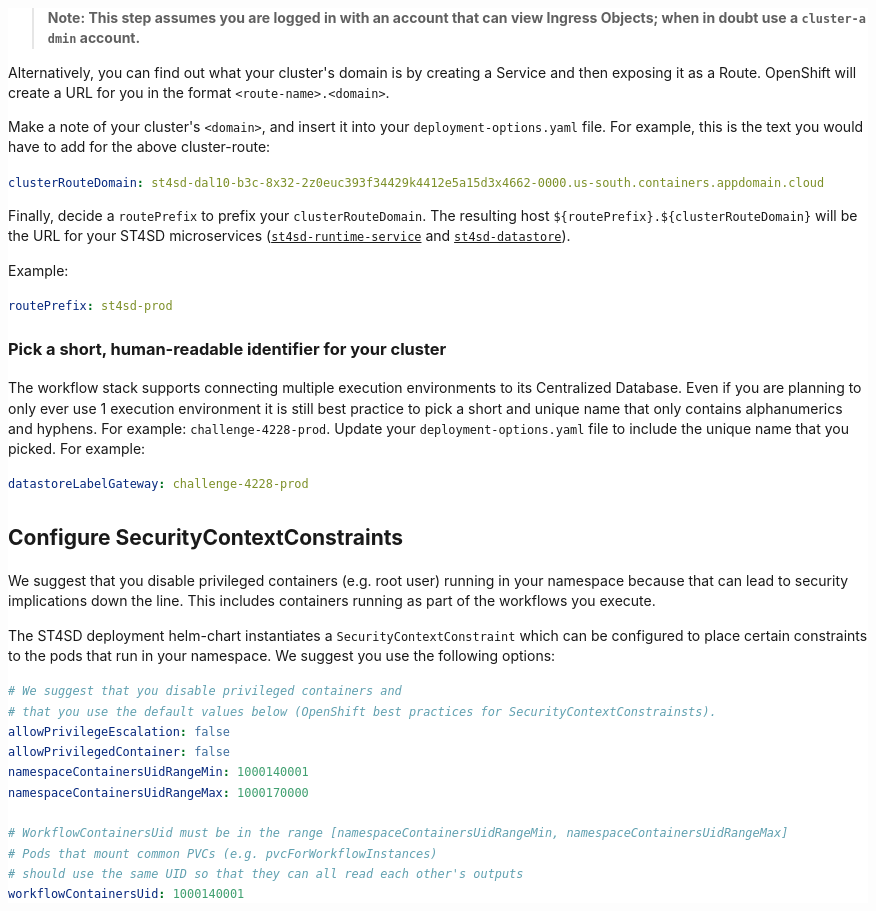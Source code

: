 >**Note: This step assumes you are logged in with an account that can view Ingress Objects; when in doubt use a `cluster-admin` account.**

Alternatively, you can find out what your cluster's domain is by creating a Service and then exposing it as a Route. OpenShift will create a URL for you in the format `<route-name>.<domain>`.

Make a note of your cluster's `<domain>`, and insert it into your `deployment-options.yaml` file. For example, this is the text you would have to add for the above cluster-route:

```yaml
clusterRouteDomain: st4sd-dal10-b3c-8x32-2z0euc393f34429k4412e5a15d3x4662-0000.us-south.containers.appdomain.cloud
```

Finally, decide a `routePrefix` to prefix your `clusterRouteDomain`. The resulting host `${routePrefix}.${clusterRouteDomain}` will be the URL for your ST4SD microservices ([`st4sd-runtime-service`](https://github.com/st4sd/st4sd-runtime-service) and [`st4sd-datastore`](https://github.com/st4sd/st4sd-datastore)).

Example:

```yaml
routePrefix: st4sd-prod
```

### Pick a short, human-readable identifier for your cluster

The workflow stack supports connecting multiple execution environments to its Centralized Database. Even if you are planning to only ever use 1 execution environment it is still best practice to pick a short and unique name that only contains alphanumerics and hyphens. For example: `challenge-4228-prod`. Update your `deployment-options.yaml` file to include the unique name that you picked. For example:

```yaml
datastoreLabelGateway: challenge-4228-prod
```

## Configure SecurityContextConstraints

We suggest that you disable privileged containers (e.g. root user) running in your namespace because that can lead to security implications down the line. This includes containers running as part of the workflows you execute. 

The ST4SD deployment helm-chart instantiates a `SecurityContextConstraint` which can be configured to place certain constraints to the pods that run in your namespace. We suggest you use the following options:

```yaml
# We suggest that you disable privileged containers and
# that you use the default values below (OpenShift best practices for SecurityContextConstrainsts).
allowPrivilegeEscalation: false
allowPrivilegedContainer: false
namespaceContainersUidRangeMin: 1000140001
namespaceContainersUidRangeMax: 1000170000

# WorkflowContainersUid must be in the range [namespaceContainersUidRangeMin, namespaceContainersUidRangeMax]
# Pods that mount common PVCs (e.g. pvcForWorkflowInstances)
# should use the same UID so that they can all read each other's outputs
workflowContainersUid: 1000140001
```
